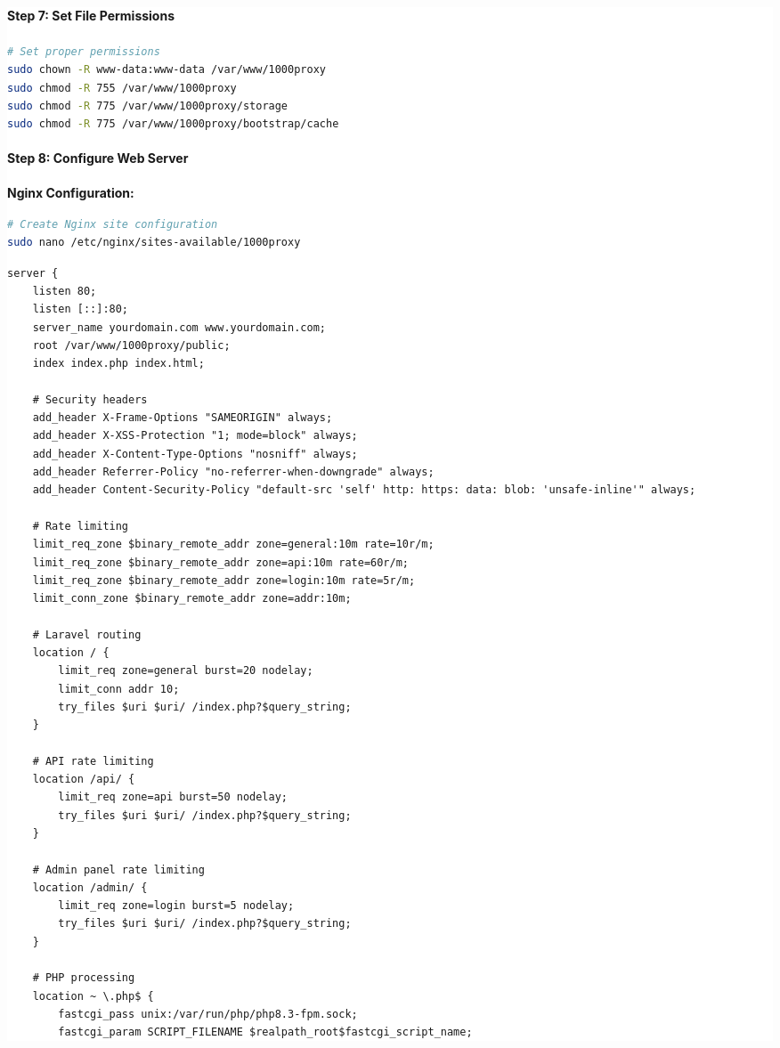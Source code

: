 ```bash
```

#### Step 7: Set File Permissions

```bash
# Set proper permissions
sudo chown -R www-data:www-data /var/www/1000proxy
sudo chmod -R 755 /var/www/1000proxy
sudo chmod -R 775 /var/www/1000proxy/storage
sudo chmod -R 775 /var/www/1000proxy/bootstrap/cache
```

#### Step 8: Configure Web Server

**Nginx Configuration:**
```bash
# Create Nginx site configuration
sudo nano /etc/nginx/sites-available/1000proxy
```

```nginx
server {
    listen 80;
    listen [::]:80;
    server_name yourdomain.com www.yourdomain.com;
    root /var/www/1000proxy/public;
    index index.php index.html;

    # Security headers
    add_header X-Frame-Options "SAMEORIGIN" always;
    add_header X-XSS-Protection "1; mode=block" always;
    add_header X-Content-Type-Options "nosniff" always;
    add_header Referrer-Policy "no-referrer-when-downgrade" always;
    add_header Content-Security-Policy "default-src 'self' http: https: data: blob: 'unsafe-inline'" always;

    # Rate limiting
    limit_req_zone $binary_remote_addr zone=general:10m rate=10r/m;
    limit_req_zone $binary_remote_addr zone=api:10m rate=60r/m;
    limit_req_zone $binary_remote_addr zone=login:10m rate=5r/m;
    limit_conn_zone $binary_remote_addr zone=addr:10m;

    # Laravel routing
    location / {
        limit_req zone=general burst=20 nodelay;
        limit_conn addr 10;
        try_files $uri $uri/ /index.php?$query_string;
    }

    # API rate limiting
    location /api/ {
        limit_req zone=api burst=50 nodelay;
        try_files $uri $uri/ /index.php?$query_string;
    }

    # Admin panel rate limiting
    location /admin/ {
        limit_req zone=login burst=5 nodelay;
        try_files $uri $uri/ /index.php?$query_string;
    }

    # PHP processing
    location ~ \.php$ {
        fastcgi_pass unix:/var/run/php/php8.3-fpm.sock;
        fastcgi_param SCRIPT_FILENAME $realpath_root$fastcgi_script_name;
```